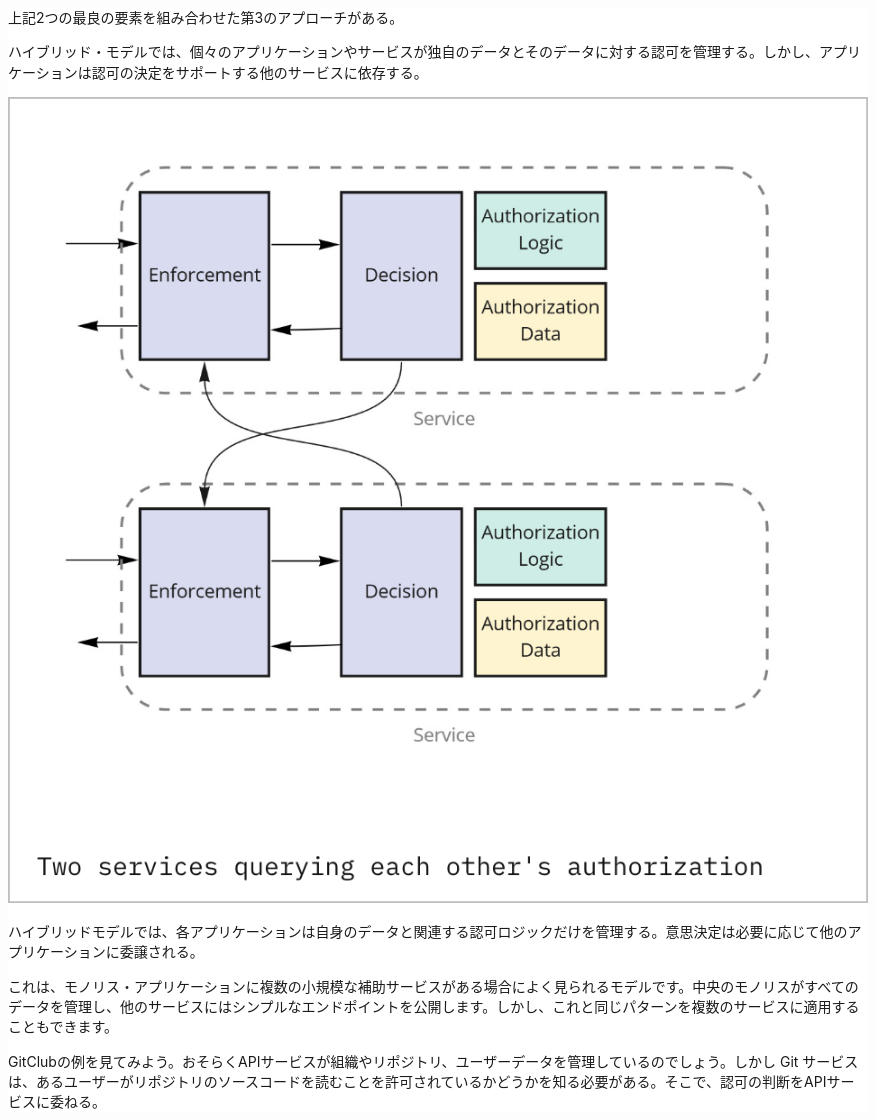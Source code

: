 上記2つの最良の要素を組み合わせた第3のアプローチがある。

ハイブリッド・モデルでは、個々のアプリケーションやサービスが独自のデータとそのデータに対する認可を管理する。しかし、アプリケーションは認可の決定をサポートする他のサービスに依存する。

![alt text](<assets/CleanShot 2024-10-24 at 23.57.35@2x.png>)

ハイブリッドモデルでは、各アプリケーションは自身のデータと関連する認可ロジックだけを管理する。意思決定は必要に応じて他のアプリケーションに委譲される。

これは、モノリス・アプリケーションに複数の小規模な補助サービスがある場合によく見られるモデルです。中央のモノリスがすべてのデータを管理し、他のサービスにはシンプルなエンドポイントを公開します。しかし、これと同じパターンを複数のサービスに適用することもできます。

GitClubの例を見てみよう。おそらくAPIサービスが組織やリポジトリ、ユーザーデータを管理しているのでしょう。しかし Git サービスは、あるユーザーがリポジトリのソースコードを読むことを許可されているかどうかを知る必要がある。そこで、認可の判断をAPIサービスに委ねる。
